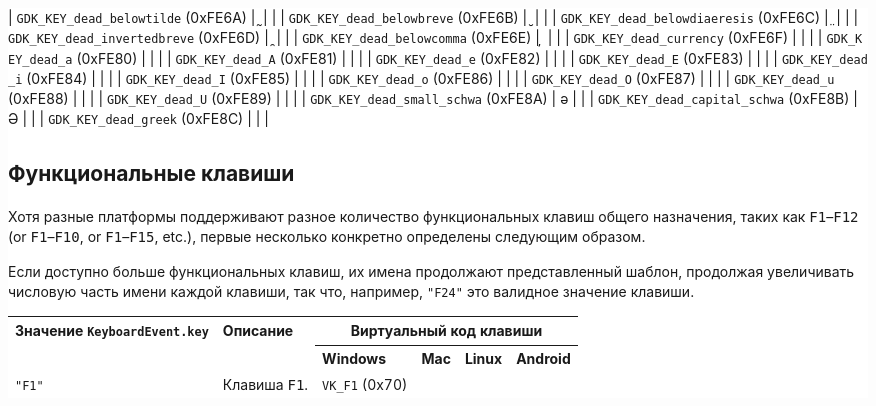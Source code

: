 | `GDK_KEY_dead_belowtilde` (0xFE6A)                                                    | ̰       |                                                           |
| `GDK_KEY_dead_belowbreve` (0xFE6B)                                                    | ̮       |                                                           |
| `GDK_KEY_dead_belowdiaeresis` (0xFE6C)                                                | ̤       |                                                           |
| `GDK_KEY_dead_invertedbreve` (0xFE6D)                                                 | ̯       |                                                           |
| `GDK_KEY_dead_belowcomma` (0xFE6E)                                                    | ̦       |                                                           |
| `GDK_KEY_dead_currency` (0xFE6F)                                                      |        |                                                           |
| `GDK_KEY_dead_a` (0xFE80)                                                             |        |                                                           |
| `GDK_KEY_dead_A` (0xFE81)                                                             |        |                                                           |
| `GDK_KEY_dead_e` (0xFE82)                                                             |        |                                                           |
| `GDK_KEY_dead_E` (0xFE83)                                                             |        |                                                           |
| `GDK_KEY_dead_i` (0xFE84)                                                             |        |                                                           |
| `GDK_KEY_dead_I` (0xFE85)                                                             |        |                                                           |
| `GDK_KEY_dead_o` (0xFE86)                                                             |        |                                                           |
| `GDK_KEY_dead_O` (0xFE87)                                                             |        |                                                           |
| `GDK_KEY_dead_u` (0xFE88)                                                             |        |                                                           |
| `GDK_KEY_dead_U` (0xFE89)                                                             |        |                                                           |
| `GDK_KEY_dead_small_schwa` (0xFE8A)                                                   | ə      |                                                           |
| `GDK_KEY_dead_capital_schwa` (0xFE8B)                                                 | Ə      |                                                           |
| `GDK_KEY_dead_greek` (0xFE8C)                                                         |        |                                                           |

## Функциональные клавиши

Хотя разные платформы поддерживают разное количество функциональных клавиш общего назначения, таких как <kbd>F1</kbd>–<kbd>F12</kbd> (or <kbd>F1</kbd>–<kbd>F10</kbd>, or <kbd>F1</kbd>–<kbd>F15</kbd>, etc.), первые несколько конкретно определены следующим образом.

Если доступно больше функциональных клавиш, их имена продолжают представленный шаблон, продолжая увеличивать числовую часть имени каждой клавиши, так что, например, `"F24"` это валидное значение клавиши.

<table class="standard-table">
  <thead>
    <tr>
      <th rowspan="2" scope="col" style="text-align: left">
        Значение <code>KeyboardEvent.key</code>
      </th>
      <th rowspan="2" scope="col" style="text-align: left">Описание</th>
      <th colspan="4" scope="col" style="text-align: center">
        Виртуальный код клавиши
      </th>
    </tr>
    <tr>
      <th scope="col" style="text-align: left">Windows</th>
      <th scope="col" style="text-align: left">Mac</th>
      <th scope="col" style="text-align: left">Linux</th>
      <th scope="col" style="text-align: left">Android</th>
    </tr>
    <tr>
      <td><code>"F1"</code></td>
      <td>Клавиша <kbd>F1</kbd>.</td>
      <td><code>VK_F1</code> (0x70)</td>